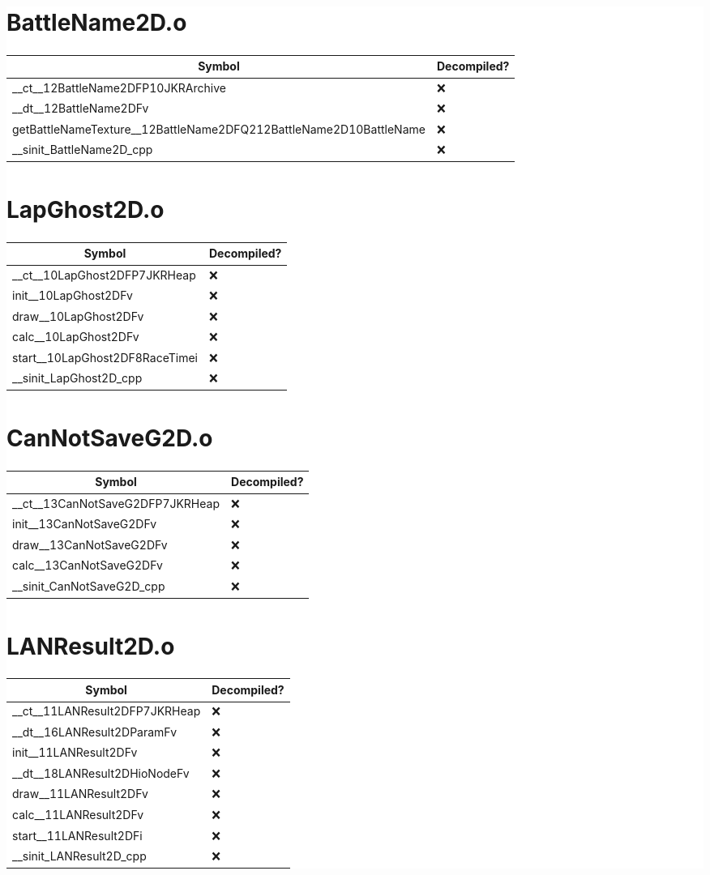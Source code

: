 
# BattleName2D.o
| Symbol | Decompiled? |
| ------------- | ------------- |
| __ct__12BattleName2DFP10JKRArchive | :x: |
| __dt__12BattleName2DFv | :x: |
| getBattleNameTexture__12BattleName2DFQ212BattleName2D10BattleName | :x: |
| __sinit_BattleName2D_cpp | :x: |


# LapGhost2D.o
| Symbol | Decompiled? |
| ------------- | ------------- |
| __ct__10LapGhost2DFP7JKRHeap | :x: |
| init__10LapGhost2DFv | :x: |
| draw__10LapGhost2DFv | :x: |
| calc__10LapGhost2DFv | :x: |
| start__10LapGhost2DF8RaceTimei | :x: |
| __sinit_LapGhost2D_cpp | :x: |


# CanNotSaveG2D.o
| Symbol | Decompiled? |
| ------------- | ------------- |
| __ct__13CanNotSaveG2DFP7JKRHeap | :x: |
| init__13CanNotSaveG2DFv | :x: |
| draw__13CanNotSaveG2DFv | :x: |
| calc__13CanNotSaveG2DFv | :x: |
| __sinit_CanNotSaveG2D_cpp | :x: |


# LANResult2D.o
| Symbol | Decompiled? |
| ------------- | ------------- |
| __ct__11LANResult2DFP7JKRHeap | :x: |
| __dt__16LANResult2DParamFv | :x: |
| init__11LANResult2DFv | :x: |
| __dt__18LANResult2DHioNodeFv | :x: |
| draw__11LANResult2DFv | :x: |
| calc__11LANResult2DFv | :x: |
| start__11LANResult2DFi | :x: |
| __sinit_LANResult2D_cpp | :x: |
